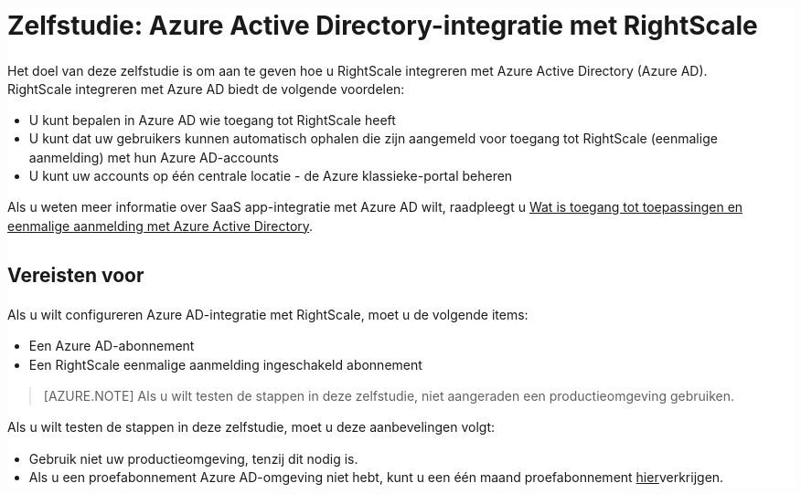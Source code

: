 <properties
    pageTitle="Zelfstudie: Azure Active Directory-integratie met RightScale | Microsoft Azure"
    description="Leer hoe u eenmalige aanmelding tussen Azure Active Directory en RightScale configureren."
    services="active-directory"
    documentationCenter=""
    authors="jeevansd"
    manager="femila"
    editor=""/>

<tags
    ms.service="active-directory"
    ms.workload="identity"
    ms.tgt_pltfrm="na"
    ms.devlang="na"
    ms.topic="article"
    ms.date="09/19/2016"
    ms.author="jeedes"/>


# <a name="tutorial-azure-active-directory-integration-with-rightscale"></a>Zelfstudie: Azure Active Directory-integratie met RightScale

Het doel van deze zelfstudie is om aan te geven hoe u RightScale integreren met Azure Active Directory (Azure AD).  
RightScale integreren met Azure AD biedt de volgende voordelen:

- U kunt bepalen in Azure AD wie toegang tot RightScale heeft
- U kunt dat uw gebruikers kunnen automatisch ophalen die zijn aangemeld voor toegang tot RightScale (eenmalige aanmelding) met hun Azure AD-accounts
- U kunt uw accounts op één centrale locatie - de Azure klassieke-portal beheren

Als u weten meer informatie over SaaS app-integratie met Azure AD wilt, raadpleegt u [Wat is toegang tot toepassingen en eenmalige aanmelding met Azure Active Directory](active-directory-appssoaccess-whatis.md).

## <a name="prerequisites"></a>Vereisten voor

Als u wilt configureren Azure AD-integratie met RightScale, moet u de volgende items:

- Een Azure AD-abonnement
- Een RightScale eenmalige aanmelding ingeschakeld abonnement


> [AZURE.NOTE] Als u wilt testen de stappen in deze zelfstudie, niet aangeraden een productieomgeving gebruiken.


Als u wilt testen de stappen in deze zelfstudie, moet u deze aanbevelingen volgt:

- Gebruik niet uw productieomgeving, tenzij dit nodig is.
- Als u een proefabonnement Azure AD-omgeving niet hebt, kunt u een één maand proefabonnement [hier](https://azure.microsoft.com/pricing/free-trial/)verkrijgen.


[1]: ./media/active-directory-saas-rightscale-tutorial/tutorial_general_01.png
[2]: ./media/active-directory-saas-rightscale-tutorial/tutorial_general_02.png
[3]: ./media/active-directory-saas-rightscale-tutorial/tutorial_general_03.png
[4]: ./media/active-directory-saas-rightscale-tutorial/tutorial_general_04.png
[6]: ./media/active-directory-saas-rightscale-tutorial/tutorial_general_05.png
[10]: ./media/active-directory-saas-rightscale-tutorial/tutorial_general_06.png
[11]: ./media/active-directory-saas-rightscale-tutorial/tutorial_general_07.png
[20]: ./media/active-directory-saas-rightscale-tutorial/tutorial_general_100.png
[200]: ./media/active-directory-saas-rightscale-tutorial/tutorial_general_200.png
[201]: ./media/active-directory-saas-rightscale-tutorial/tutorial_general_201.png
[203]: ./media/active-directory-saas-rightscale-tutorial/tutorial_general_203.png
[204]: ./media/active-directory-saas-rightscale-tutorial/tutorial_general_204.png
[205]: ./media/active-directory-saas-rightscale-tutorial/tutorial_general_205.png